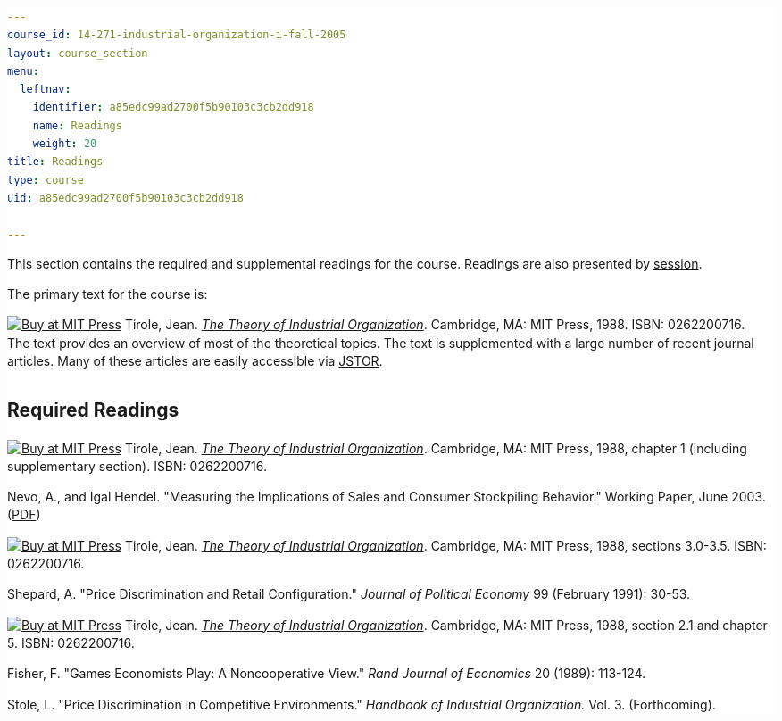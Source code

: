 ```yaml
---
course_id: 14-271-industrial-organization-i-fall-2005
layout: course_section
menu:
  leftnav:
    identifier: a85edc99ad2700f5b90103c3cb2dd918
    name: Readings
    weight: 20
title: Readings
type: course
uid: a85edc99ad2700f5b90103c3cb2dd918

---
```


This section contains the required and supplemental readings for the course. Readings are also presented by [session](#readings).

The primary text for the course is:

[![Buy at MIT Press](/images/mp_logo.gif)](https://mitpress.mit.edu/books/theory-industrial-organization) Tirole, Jean. [_The Theory of Industrial Organization_](https://mitpress.mit.edu/books/theory-industrial-organization). Cambridge, MA: MIT Press, 1988. ISBN: 0262200716.  
The text provides an overview of most of the theoretical topics. The text is supplemented with a large number of recent journal articles. Many of these articles are easily accessible via [JSTOR](http://www.jstor.org/).

Required Readings
-----------------

[![Buy at MIT Press](/images/mp_logo.gif)](https://mitpress.mit.edu/books/theory-industrial-organization) Tirole, Jean. [_The Theory of Industrial Organization_](https://mitpress.mit.edu/books/theory-industrial-organization). Cambridge, MA: MIT Press, 1988, chapter 1 (including supplementary section). ISBN: 0262200716.

Nevo, A., and Igal Hendel. "Measuring the Implications of Sales and Consumer Stockpiling Behavior." Working Paper, June 2003. ([PDF](https://www.nber.org/papers/w11307))

[![Buy at MIT Press](/images/mp_logo.gif)](https://mitpress.mit.edu/books/theory-industrial-organization) Tirole, Jean. [_The Theory of Industrial Organization_](https://mitpress.mit.edu/books/theory-industrial-organization). Cambridge, MA: MIT Press, 1988, sections 3.0-3.5. ISBN: 0262200716.

Shepard, A. "Price Discrimination and Retail Configuration." _Journal of Political Economy_ 99 (February 1991): 30-53.

[![Buy at MIT Press](/images/mp_logo.gif)](https://mitpress.mit.edu/books/theory-industrial-organization) Tirole, Jean. [_The Theory of Industrial Organization_](https://mitpress.mit.edu/books/theory-industrial-organization). Cambridge, MA: MIT Press, 1988, section 2.1 and chapter 5. ISBN: 0262200716.

Fisher, F. "Games Economists Play: A Noncooperative View." _Rand Journal of Economics_ 20 (1989): 113-124.

Stole, L. "Price Discrimination in Competitive Environments." _Handbook of Industrial Organization._ Vol. 3. (Forthcoming).
